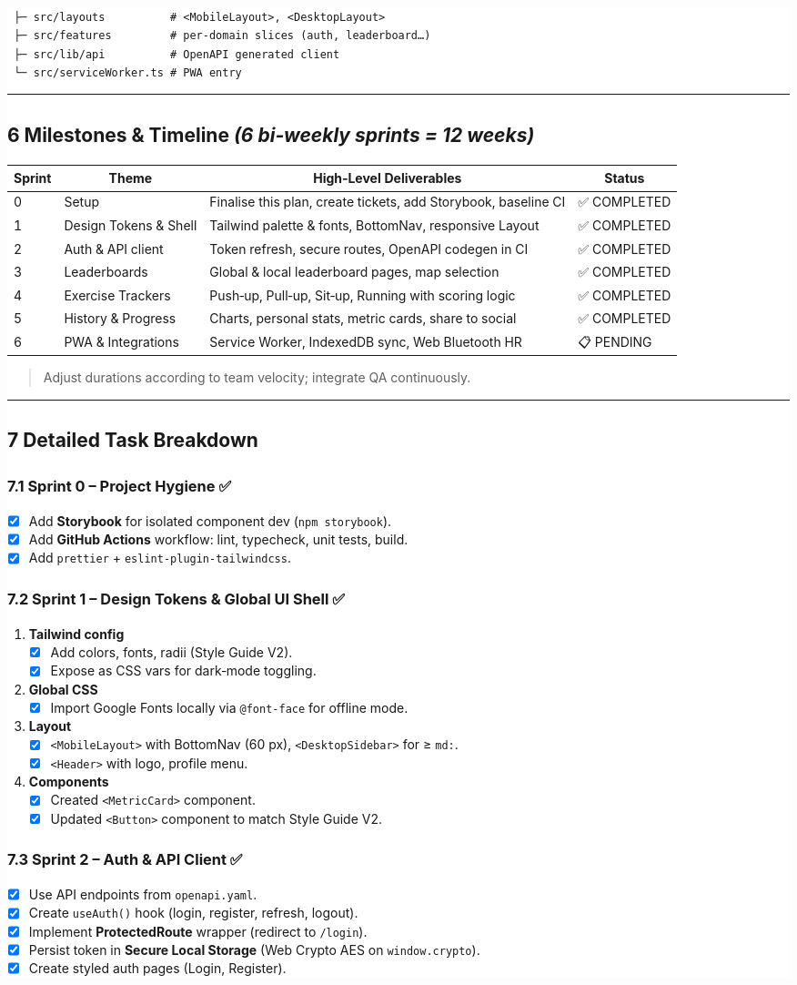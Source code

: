 ```
 ├─ src/layouts          # <MobileLayout>, <DesktopLayout>
 ├─ src/features         # per‑domain slices (auth, leaderboard…)
 ├─ src/lib/api          # OpenAPI generated client
 └─ src/serviceWorker.ts # PWA entry
```

---

## 6 Milestones & Timeline *(6 bi‑weekly sprints = 12 weeks)*
| Sprint | Theme | High‑Level Deliverables | Status |
|--------|-------|-------------------------|--------|
| 0  | Setup | Finalise this plan, create tickets, add Storybook, baseline CI | ✅ COMPLETED |
| 1  | Design Tokens & Shell | Tailwind palette & fonts, BottomNav, responsive Layout | ✅ COMPLETED |
| 2  | Auth & API client | Token refresh, secure routes, OpenAPI codegen in CI | ✅ COMPLETED |
| 3  | Leaderboards | Global & local leaderboard pages, map selection | ✅ COMPLETED |
| 4  | Exercise Trackers | Push‑up, Pull‑up, Sit‑up, Running with scoring logic | ✅ COMPLETED |
| 5  | History & Progress | Charts, personal stats, metric cards, share to social | ✅ COMPLETED |
| 6  | PWA & Integrations | Service Worker, IndexedDB sync, Web Bluetooth HR | 📋 PENDING |

> Adjust durations according to team velocity; integrate QA continuously.

---

## 7 Detailed Task Breakdown
### 7.1 Sprint 0 – Project Hygiene ✅
- [x] Add **Storybook** for isolated component dev (`npm storybook`).
- [x] Add **GitHub Actions** workflow: lint, typecheck, unit tests, build.
- [x] Add `prettier` + `eslint-plugin-tailwindcss`.

### 7.2 Sprint 1 – Design Tokens & Global UI Shell ✅
1. **Tailwind config**
   * [x] Add colors, fonts, radii (Style Guide V2).
   * [x] Expose as CSS vars for dark‑mode toggling.
2. **Global CSS**
   * [x] Import Google Fonts locally via `@font-face` for offline mode.
3. **Layout**
   * [x] `<MobileLayout>` with BottomNav (60 px), `<DesktopSidebar>` for ≥ `md:`.
   * [x] `<Header>` with logo, profile menu.
4. **Components**
   * [x] Created `<MetricCard>` component.
   * [x] Updated `<Button>` component to match Style Guide V2.

### 7.3 Sprint 2 – Auth & API Client ✅
- [x] Use API endpoints from `openapi.yaml`.
- [x] Create `useAuth()` hook (login, register, refresh, logout).
- [x] Implement **ProtectedRoute** wrapper (redirect to `/login`).
- [x] Persist token in **Secure Local Storage** (Web Crypto AES on `window.crypto`).
- [x] Create styled auth pages (Login, Register).

